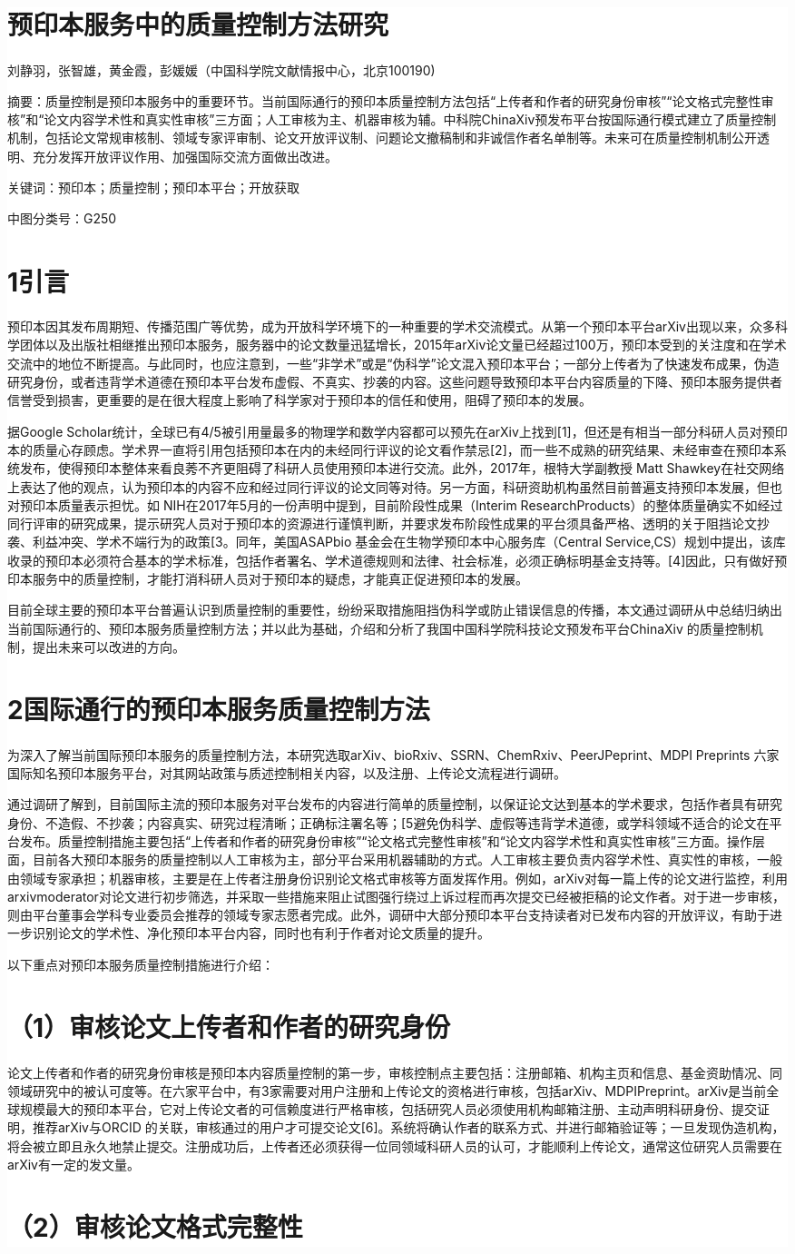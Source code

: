 # 预印本服务中的质量控制方法研究

刘静羽，张智雄，黄金霞，彭媛媛（中国科学院文献情报中心，北京100190)

摘要：质量控制是预印本服务中的重要环节。当前国际通行的预印本质量控制方法包括“上传者和作者的研究身份审核”“论文格式完整性审核”和“论文内容学术性和真实性审核”三方面；人工审核为主、机器审核为辅。中科院ChinaXiv预发布平台按国际通行模式建立了质量控制机制，包括论文常规审核制、领域专家评审制、论文开放评议制、问题论文撤稿制和非诚信作者名单制等。未来可在质量控制机制公开透明、充分发挥开放评议作用、加强国际交流方面做出改进。

关键词：预印本；质量控制；预印本平台；开放获取

中图分类号：G250

# 1引言

预印本因其发布周期短、传播范围广等优势，成为开放科学环境下的一种重要的学术交流模式。从第一个预印本平台arXiv出现以来，众多科学团体以及出版社相继推出预印本服务，服务器中的论文数量迅猛增长，2015年arXiv论文量已经超过100万，预印本受到的关注度和在学术交流中的地位不断提高。与此同时，也应注意到，一些“非学术”或是“伪科学”论文混入预印本平台；一部分上传者为了快速发布成果，伪造研究身份，或者违背学术道德在预印本平台发布虚假、不真实、抄袭的内容。这些问题导致预印本平台内容质量的下降、预印本服务提供者信誉受到损害，更重要的是在很大程度上影响了科学家对于预印本的信任和使用，阻碍了预印本的发展。

据Google Scholar统计，全球已有4/5被引用量最多的物理学和数学内容都可以预先在arXiv上找到[1]，但还是有相当一部分科研人员对预印本的质量心存顾虑。学术界一直将引用包括预印本在内的未经同行评议的论文看作禁忌[2]，而一些不成熟的研究结果、未经审查在预印本系统发布，使得预印本整体来看良莠不齐更阻碍了科研人员使用预印本进行交流。此外，2017年，根特大学副教授 Matt Shawkey在社交网络上表达了他的观点，认为预印本的内容不应和经过同行评议的论文同等对待。另一方面，科研资助机构虽然目前普遍支持预印本发展，但也对预印本质量表示担忧。如 NIH在2017年5月的一份声明中提到，目前阶段性成果（Interim ResearchProducts）的整体质量确实不如经过同行评审的研究成果，提示研究人员对于预印本的资源进行谨慎判断，并要求发布阶段性成果的平台须具备严格、透明的关于阻挡论文抄袭、利益冲突、学术不端行为的政策[3。同年，美国ASAPbio 基金会在生物学预印本中心服务库（Central Service,CS）规划中提出，该库收录的预印本必须符合基本的学术标准，包括作者署名、学术道德规则和法律、社会标准，必须正确标明基金支持等。[4]因此，只有做好预印本服务中的质量控制，才能打消科研人员对于预印本的疑虑，才能真正促进预印本的发展。

目前全球主要的预印本平台普遍认识到质量控制的重要性，纷纷采取措施阻挡伪科学或防止错误信息的传播，本文通过调研从中总结归纳出当前国际通行的、预印本服务质量控制方法；并以此为基础，介绍和分析了我国中国科学院科技论文预发布平台ChinaXiv 的质量控制机制，提出未来可以改进的方向。

# 2国际通行的预印本服务质量控制方法

为深入了解当前国际预印本服务的质量控制方法，本研究选取arXiv、bioRxiv、SSRN、ChemRxiv、PeerJPeprint、MDPI Preprints 六家国际知名预印本服务平台，对其网站政策与质述控制相关内容，以及注册、上传论文流程进行调研。

通过调研了解到，目前国际主流的预印本服务对平台发布的内容进行简单的质量控制，以保证论文达到基本的学术要求，包括作者具有研究身份、不造假、不抄袭；内容真实、研究过程清晰；正确标注署名等；[5避免伪科学、虚假等违背学术道德，或学科领域不适合的论文在平台发布。质量控制措施主要包括“上传者和作者的研究身份审核”“论文格式完整性审核”和“论文内容学术性和真实性审核”三方面。操作层面，目前各大预印本服务的质量控制以人工审核为主，部分平台采用机器辅助的方式。人工审核主要负责内容学术性、真实性的审核，一般由领域专家承担；机器审核，主要是在上传者注册身份识别论文格式审核等方面发挥作用。例如，arXiv对每一篇上传的论文进行监控，利用 arxivmoderator对论文进行初步筛选，并采取一些措施来阻止试图强行绕过上诉过程而再次提交已经被拒稿的论文作者。对于进一步审核，则由平台董事会学科专业委员会推荐的领域专家志愿者完成。此外，调研中大部分预印本平台支持读者对已发布内容的开放评议，有助于进一步识别论文的学术性、净化预印本平台内容，同时也有利于作者对论文质量的提升。

以下重点对预印本服务质量控制措施进行介绍：

# （1）审核论文上传者和作者的研究身份

论文上传者和作者的研究身份审核是预印本内容质量控制的第一步，审核控制点主要包括：注册邮箱、机构主页和信息、基金资助情况、同领域研究中的被认可度等。在六家平台中，有3家需要对用户注册和上传论文的资格进行审核，包括arXiv、MDPIPreprint。arXiv是当前全球规模最大的预印本平台，它对上传论文者的可信赖度进行严格审核，包括研究人员必须使用机构邮箱注册、主动声明科研身份、提交证明，推荐arXiv与ORCID 的关联，审核通过的用户才可提交论文[6]。系统将确认作者的联系方式、并进行邮箱验证等；一旦发现伪造机构，将会被立即且永久地禁止提交。注册成功后，上传者还必须获得一位同领域科研人员的认可，才能顺利上传论文，通常这位研究人员需要在arXiv有一定的发文量。

# （2）审核论文格式完整性
